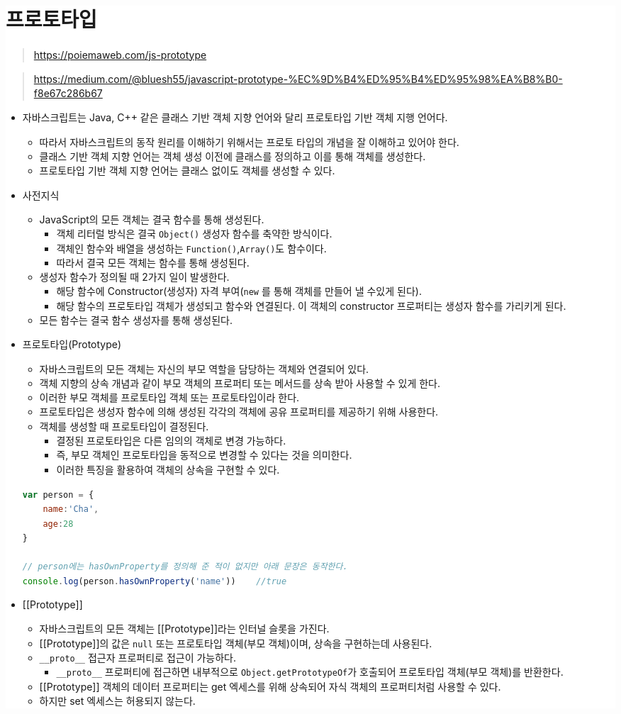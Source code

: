   





# 프로토타입

> https://poiemaweb.com/js-prototype 

> https://medium.com/@bluesh55/javascript-prototype-%EC%9D%B4%ED%95%B4%ED%95%98%EA%B8%B0-f8e67c286b67 

- 자바스크립트는 Java, C++ 같은 클래스 기반 객체 지향 언어와 달리 프로토타입 기반 객체 지행 언어다.
  - 따라서 자바스크립트의 동작 원리를 이해하기 위해서는 프로토 타입의 개념을 잘 이해하고 있어야 한다.
  - 클래스 기반 객체 지향 언어는 객체 생성 이전에 클래스를 정의하고 이를 통해 객체를 생성한다.
  - 프로토타입 기반 객체 지향 언어는 클래스 없이도 객체를 생성할 수 있다.



- 사전지식
  - JavaScript의 모든 객체는 결국 함수를 통해 생성된다.
    - 객체 리터럴 방식은 결국 `Object()` 생성자 함수를 축약한 방식이다.
    - 객체인 함수와 배열을 생성하는 `Function()`,`Array()`도 함수이다. 
    - 따라서 결국 모든 객체는 함수를 통해 생성된다.
  - 생성자 함수가 정의될 때 2가지 일이 발생한다.
    - 해당 함수에 Constructor(생성자) 자격 부여(`new` 를 통해 객체를 만들어 낼 수있게 된다).
    - 해당 함수의 프로토타입 객체가 생성되고 함수와 연결된다. 이 객체의 constructor 프로퍼티는 생성자 함수를 가리키게 된다.
  - 모든 함수는 결국 함수 생성자를 통해 생성된다.



- 프로토타입(Prototype)

  - 자바스크립트의 모든 객체는 자신의 부모 역할을 담당하는 객체와 연결되어 있다.
  - 객체 지향의 상속 개념과 같이 부모 객체의 프로퍼티 또는 메서드를 상속 받아 사용할 수 있게 한다.
  - 이러한 부모 객체를 프로토타입 객체 또는 프로토타입이라 한다.
  - 프로토타입은 생성자 함수에 의해 생성된 각각의 객체에 공유 프로퍼티를 제공하기 위해 사용한다.
  - 객체를 생성할 때 프로토타입이 결정된다.
    - 결정된 프로토타입은 다른 임의의 객체로 변경 가능하다.
    - 즉, 부모 객체인 프로토타입을 동적으로 변경할 수 있다는 것을 의미한다.
    - 이러한 특징을 활용하여 객체의 상속을 구현할 수 있다.

  ```javascript
  var person = {
      name:'Cha',
      age:28
  }
  
  // person에는 hasOwnProperty를 정의해 준 적이 없지만 아래 문장은 동작한다.
  console.log(person.hasOwnProperty('name'))	//true
  ```



- [[Prototype]]

  - 자바스크립트의 모든 객체는 [[Prototype]]라는 인터널 슬롯을 가진다.
  - [[Prototype]]의 값은 `null` 또는  프로토타입 객체(부모 객체)이며, 상속을 구현하는데 사용된다.
  - `__proto__` 접근자 프로퍼티로 접근이 가능하다.
    - `__proto__` 프로퍼티에 접근하면 내부적으로 `Object.getPrototypeOf`가 호출되어 프로토타입 객체(부모 객체)를 반환한다.
  - [[Prototype]] 객체의 데이터 프로퍼티는 get 엑세스를 위해 상속되어 자식 객체의 프로퍼티처럼 사용할 수 있다.
  - 하지만 set 엑세스는 허용되지 않는다.

